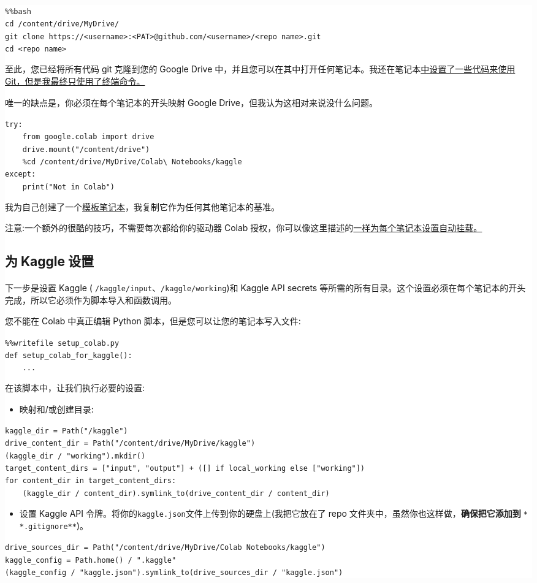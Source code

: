 ```
%%bash
cd /content/drive/MyDrive/
git clone https://<username>:<PAT>@github.com/<username>/<repo name>.git
cd <repo name>
```

至此，您已经将所有代码 git 克隆到您的 Google Drive 中，并且您可以在其中打开任何笔记本。我还在笔记本[中设置了一些代码来使用 Git，但是我最终只使用了终端命令。](https://github.com/Witalia008/kaggle-public/blob/master/setup-colab-for-kaggle.ipynb)

唯一的缺点是，你必须在每个笔记本的开头映射 Google Drive，但我认为这相对来说没什么问题。

```
try:
    from google.colab import drive
    drive.mount("/content/drive")
    %cd /content/drive/MyDrive/Colab\ Notebooks/kaggle
except:
    print("Not in Colab")
```

我为自己创建了一个[模板笔记本](https://github.com/Witalia008/kaggle-public/blob/master/template-colab-kaggle-nb.ipynb)，我复制它作为任何其他笔记本的基准。

注意:一个额外的很酷的技巧，不需要每次都给你的驱动器 Colab 授权，你可以像这里描述的[一样为每个笔记本设置自动挂载。](https://stackoverflow.com/questions/52808143/colab-automatic-authentication-of-connection-to-google-drive-persistent-per-n)

## 为 Kaggle 设置

下一步是设置 Kaggle ( `/kaggle/input`、`/kaggle/working`)和 Kaggle API secrets 等所需的所有目录。这个设置必须在每个笔记本的开头完成，所以它必须作为脚本导入和函数调用。

您不能在 Colab 中真正编辑 Python 脚本，但是您可以让您的笔记本写入文件:

```
%%writefile setup_colab.py
def setup_colab_for_kaggle():
    ...
```

在该脚本中，让我们执行必要的设置:

*   映射和/或创建目录:

```
kaggle_dir = Path("/kaggle")
drive_content_dir = Path("/content/drive/MyDrive/kaggle")
(kaggle_dir / "working").mkdir()
target_content_dirs = ["input", "output"] + ([] if local_working else ["working"])
for content_dir in target_content_dirs:
    (kaggle_dir / content_dir).symlink_to(drive_content_dir / content_dir)
```

*   设置 Kaggle API 令牌。将你的`kaggle.json`文件上传到你的硬盘上(我把它放在了 repo 文件夹中，虽然你也这样做，**确保把它添加到** `**.gitignore**`)。

```
drive_sources_dir = Path("/content/drive/MyDrive/Colab Notebooks/kaggle")
kaggle_config = Path.home() / ".kaggle"
(kaggle_config / "kaggle.json").symlink_to(drive_sources_dir / "kaggle.json")
```
